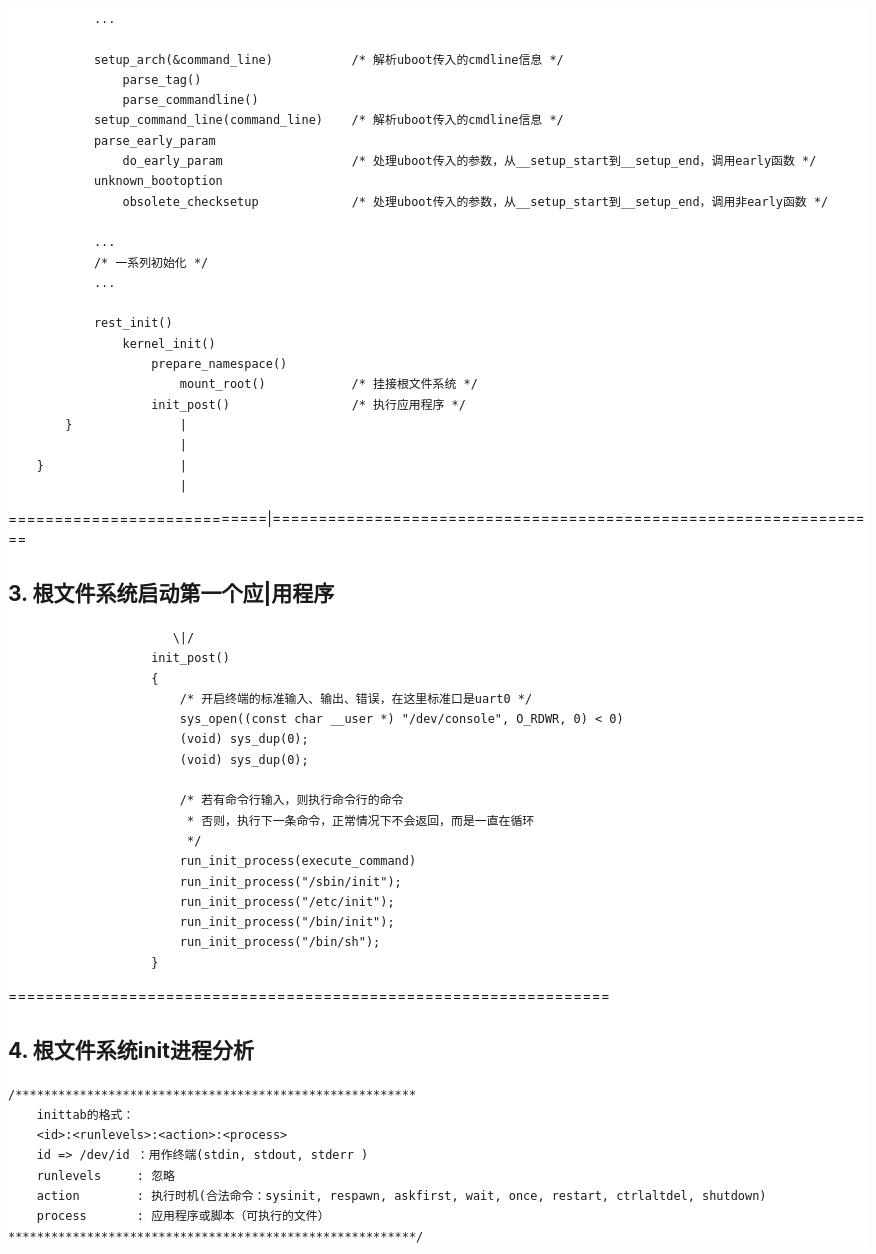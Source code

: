 				...
				
				setup_arch(&command_line)			/* 解析uboot传入的cmdline信息 */
					parse_tag()
					parse_commandline()
				setup_command_line(command_line)	/* 解析uboot传入的cmdline信息 */
				parse_early_param
					do_early_param					/* 处理uboot传入的参数，从__setup_start到__setup_end，调用early函数 */
				unknown_bootoption
					obsolete_checksetup				/* 处理uboot传入的参数，从__setup_start到__setup_end，调用非early函数 */
						
				...
				/* 一系列初始化 */
				...
				
				rest_init()
					kernel_init()
						prepare_namespace()
							mount_root()			/* 挂接根文件系统 */
						init_post()					/* 执行应用程序 */
			}               |
							|
		}					|
							|
============================|==================================================================
## 3. 根文件系统启动第一个应|用程序							
						   \|/
						init_post()	
						{
							/* 开启终端的标准输入、输出、错误，在这里标准口是uart0 */
							sys_open((const char __user *) "/dev/console", O_RDWR, 0) < 0)
							(void) sys_dup(0);
							(void) sys_dup(0);
							
							/* 若有命令行输入，则执行命令行的命令
 							 * 否则，执行下一条命令，正常情况下不会返回，而是一直在循环
							 */
							run_init_process(execute_command)	
							run_init_process("/sbin/init");
							run_init_process("/etc/init");
							run_init_process("/bin/init");
							run_init_process("/bin/sh");
						}

=================================================================
## 4. 根文件系统init进程分析

	/********************************************************
		inittab的格式：
		<id>:<runlevels>:<action>:<process>
		id => /dev/id ：用作终端(stdin, stdout, stderr )
		runlevels     : 忽略
		action   	  : 执行时机(合法命令：sysinit, respawn, askfirst, wait, once, restart, ctrlaltdel, shutdown)
		process   	  : 应用程序或脚本（可执行的文件）
	*********************************************************/
